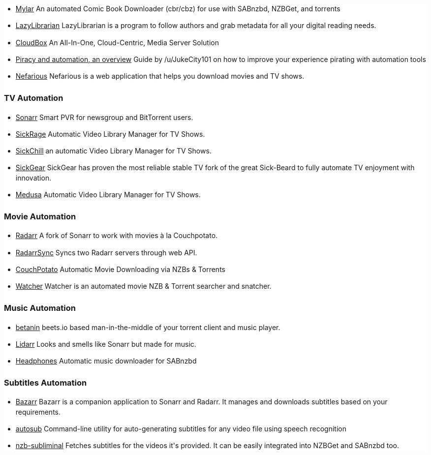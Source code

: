 - [Mylar](https://github.com/evilhero/mylar) An automated Comic Book Downloader (cbr/cbz) for use with SABnzbd, NZBGet, and torrents

- [LazyLibrarian](https://github.com/DobyTang/LazyLibrarian) LazyLibrarian is a program to follow authors and grab metadata for all your digital reading needs.

- [CloudBox](https://cloudbox.works/) An All-In-One, Cloud-Centric, Media Server Solution

- [Piracy and automation, an overview](https://docs.google.com/document/d/1TwUrRj982WlWUhrxvMadq6gdH0mPW0CGtHsTOFWprCo/edit) Guide by /u/JukeCity101 on how to improve your experience pirating with automation tools

- [Nefarious](https://lardbit.github.io/nefarious/) Nefarious is a web application that helps you download movies and TV shows.

### TV Automation
- [Sonarr](https://github.com/Sonarr/Sonarr) Smart PVR for newsgroup and BitTorrent users.

- [SickRage](https://github.com/SiCKRAGE/SiCKRAGE) Automatic Video Library Manager for TV Shows.

- [SickChill](https://sickchill.github.io/) an automatic Video Library Manager for TV Shows.

- [SickGear](https://github.com/SickGear/SickGear) SickGear has proven the most reliable stable TV fork of the great Sick-Beard to fully automate TV enjoyment with innovation.

- [Medusa](https://pymedusa.com/) Automatic Video Library Manager for TV Shows.

### Movie Automation
- [Radarr](https://radarr.video/) A fork of Sonarr to work with movies à la Couchpotato.

- [RadarrSync](https://github.com/Sperryfreak01/RadarrSync) Syncs two Radarr servers through web API.

- [CouchPotato](https://github.com/CouchPotato/CouchPotatoServer) Automatic Movie Downloading via NZBs & Torrents

- [Watcher](https://github.com/nosmokingbandit/Watcher3) Watcher is an automated movie NZB & Torrent searcher and snatcher.

### Music Automation
- [betanin](https://github.com/sentriz/betanin) beets.io based man-in-the-middle of your torrent client and music player.

- [Lidarr](https://github.com/lidarr/Lidarr) Looks and smells like Sonarr but made for music.

- [Headphones](https://github.com/rembo10/headphones) Automatic music downloader for SABnzbd

### Subtitles Automation
- [Bazarr](https://github.com/morpheus65535/bazarr) Bazarr is a companion application to Sonarr and Radarr. It manages and downloads subtitles based on your requirements.

- [autosub](https://github.com/agermanidis/autosub) Command-line utility for auto-generating subtitles for any video file using speech recognition

- [nzb-subliminal](https://github.com/caronc/nzb-subliminal) Fetches subtitles for the videos it's provided. It can be easily integrated into NZBGet and SABnzbd too.
